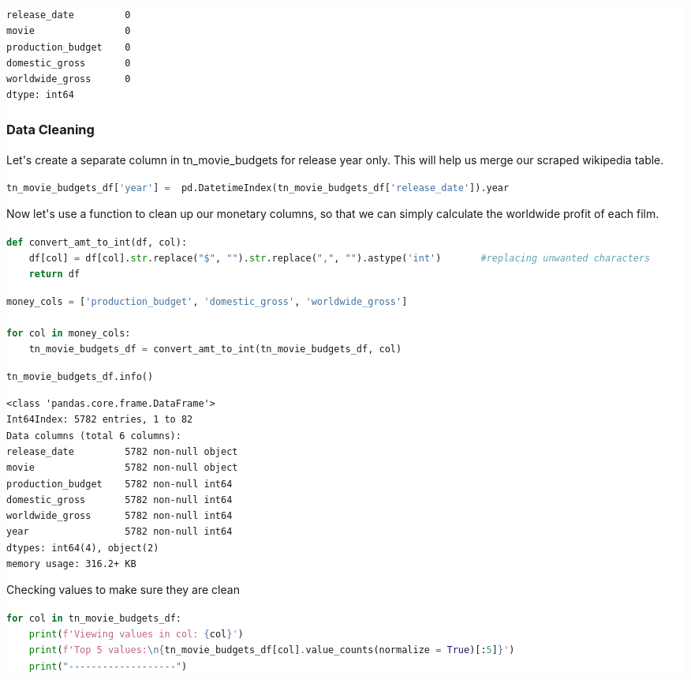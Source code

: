     release_date         0
    movie                0
    production_budget    0
    domestic_gross       0
    worldwide_gross      0
    dtype: int64



### Data Cleaning

Let's create a separate column in tn_movie_budgets for release year only. This will help us merge our scraped wikipedia table.


```python
tn_movie_budgets_df['year'] =  pd.DatetimeIndex(tn_movie_budgets_df['release_date']).year
```


Now let's use a function to clean up our monetary columns, so that we can simply calculate the worldwide profit of each film.


```python
def convert_amt_to_int(df, col):
    df[col] = df[col].str.replace("$", "").str.replace(",", "").astype('int')       #replacing unwanted characters
    return df
```
```python
money_cols = ['production_budget', 'domestic_gross', 'worldwide_gross']

for col in money_cols:
    tn_movie_budgets_df = convert_amt_to_int(tn_movie_budgets_df, col)
```


```python
tn_movie_budgets_df.info()
```

    <class 'pandas.core.frame.DataFrame'>
    Int64Index: 5782 entries, 1 to 82
    Data columns (total 6 columns):
    release_date         5782 non-null object
    movie                5782 non-null object
    production_budget    5782 non-null int64
    domestic_gross       5782 non-null int64
    worldwide_gross      5782 non-null int64
    year                 5782 non-null int64
    dtypes: int64(4), object(2)
    memory usage: 316.2+ KB


Checking values to make sure they are clean


```python
for col in tn_movie_budgets_df:
    print(f'Viewing values in col: {col}')
    print(f'Top 5 values:\n{tn_movie_budgets_df[col].value_counts(normalize = True)[:5]}')
    print("-------------------")
```
